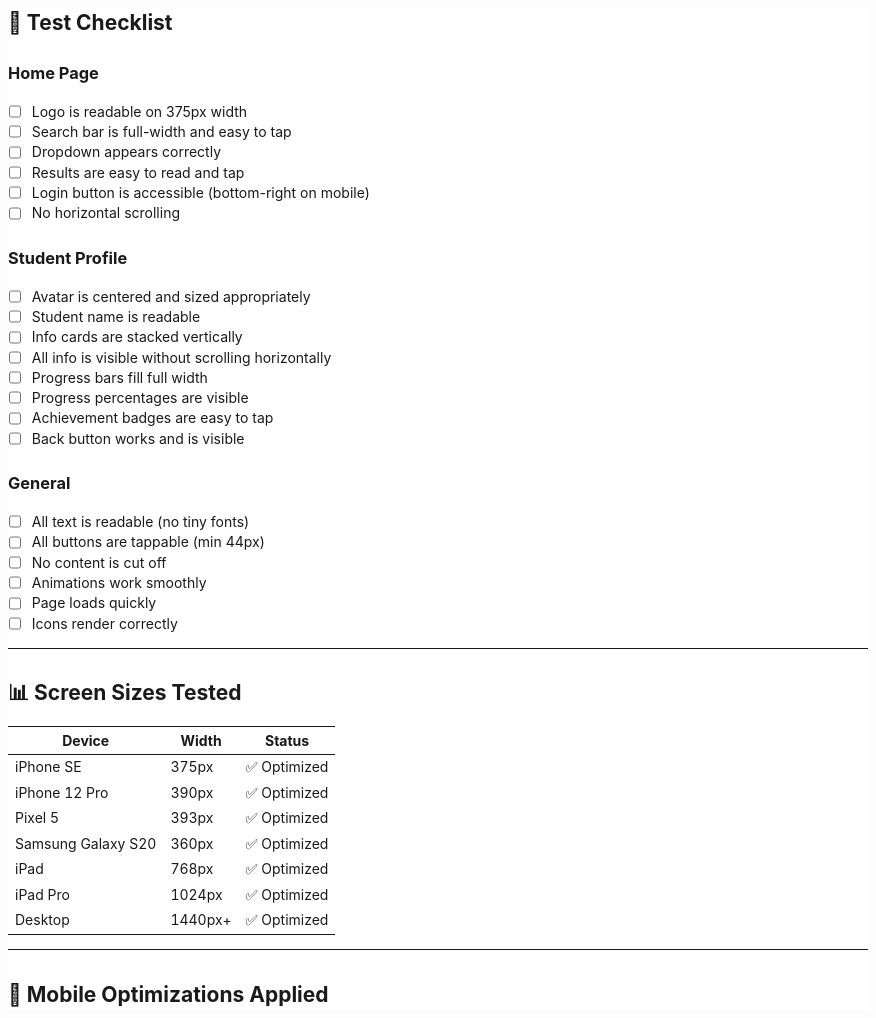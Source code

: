 
## 🧪 Test Checklist

### Home Page
- [ ] Logo is readable on 375px width
- [ ] Search bar is full-width and easy to tap
- [ ] Dropdown appears correctly
- [ ] Results are easy to read and tap
- [ ] Login button is accessible (bottom-right on mobile)
- [ ] No horizontal scrolling

### Student Profile
- [ ] Avatar is centered and sized appropriately
- [ ] Student name is readable
- [ ] Info cards are stacked vertically
- [ ] All info is visible without scrolling horizontally
- [ ] Progress bars fill full width
- [ ] Progress percentages are visible
- [ ] Achievement badges are easy to tap
- [ ] Back button works and is visible

### General
- [ ] All text is readable (no tiny fonts)
- [ ] All buttons are tappable (min 44px)
- [ ] No content is cut off
- [ ] Animations work smoothly
- [ ] Page loads quickly
- [ ] Icons render correctly

---

## 📊 Screen Sizes Tested

| Device | Width | Status |
|--------|-------|--------|
| iPhone SE | 375px | ✅ Optimized |
| iPhone 12 Pro | 390px | ✅ Optimized |
| Pixel 5 | 393px | ✅ Optimized |
| Samsung Galaxy S20 | 360px | ✅ Optimized |
| iPad | 768px | ✅ Optimized |
| iPad Pro | 1024px | ✅ Optimized |
| Desktop | 1440px+ | ✅ Optimized |

---

## 🎨 Mobile Optimizations Applied
